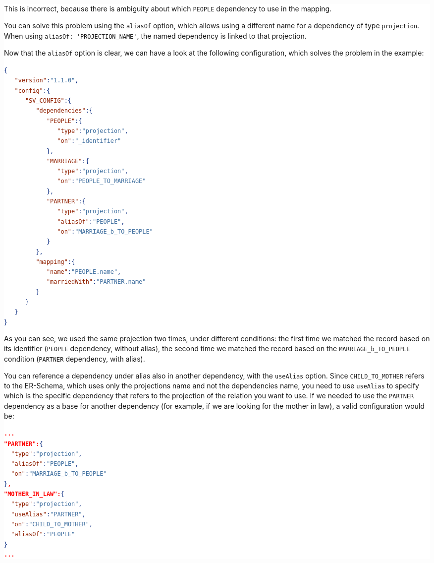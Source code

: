 This is incorrect, because there is ambiguity about which `PEOPLE` dependency to use in the mapping.

You can solve this problem using the `aliasOf` option, which allows using a different name for a dependency of type `projection`. When using `aliasOf: 'PROJECTION_NAME'`, the named dependency is linked to that projection.

Now that the `aliasOf` option is clear, we can have a look at the following configuration, which solves the problem in the example:

```json
{
   "version":"1.1.0",
   "config":{
      "SV_CONFIG":{
         "dependencies":{
            "PEOPLE":{
               "type":"projection",
               "on":"_identifier"
            },
            "MARRIAGE":{
               "type":"projection",
               "on":"PEOPLE_TO_MARRIAGE"
            },
            "PARTNER":{
               "type":"projection",
               "aliasOf":"PEOPLE",
               "on":"MARRIAGE_b_TO_PEOPLE"
            }
         },
         "mapping":{
            "name":"PEOPLE.name",
            "marriedWith":"PARTNER.name"
         }
      }
   }
}
```

As you can see, we used the same projection two times, under different conditions: the first time we matched the record based on its identifier (`PEOPLE` dependency, without alias), the second time we matched the record based on the `MARRIAGE_b_TO_PEOPLE` condition (`PARTNER` dependency, with alias).

You can reference a dependency under alias also in another dependency, with the `useAlias` option. Since `CHILD_TO_MOTHER` refers to the ER-Schema, which uses only the projections name and not the dependencies name, you need to use `useAlias` to specify which is the specific dependency that refers to the projection of the relation you want to use.
If we needed to use the `PARTNER` dependency as a base for another dependency (for example, if we are looking for the mother in law), a valid configuration would be:

```json
...
"PARTNER":{
  "type":"projection",
  "aliasOf":"PEOPLE",
  "on":"MARRIAGE_b_TO_PEOPLE"
},
"MOTHER_IN_LAW":{
  "type":"projection",
  "useAlias":"PARTNER",
  "on":"CHILD_TO_MOTHER",
  "aliasOf":"PEOPLE"
}
...
```
